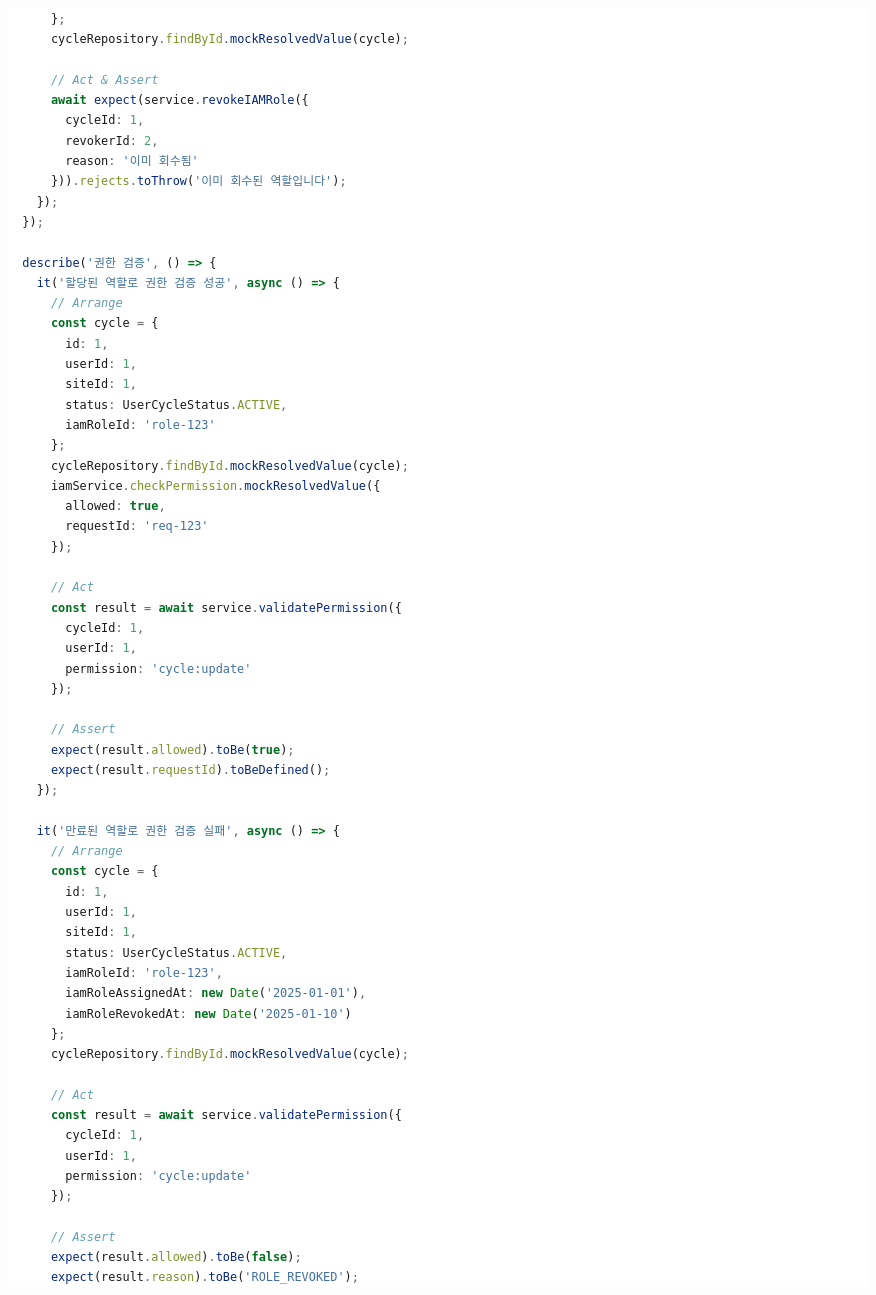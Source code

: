 ```typescript
      };
      cycleRepository.findById.mockResolvedValue(cycle);
      
      // Act & Assert
      await expect(service.revokeIAMRole({
        cycleId: 1,
        revokerId: 2,
        reason: '이미 회수됨'
      })).rejects.toThrow('이미 회수된 역할입니다');
    });
  });
  
  describe('권한 검증', () => {
    it('할당된 역할로 권한 검증 성공', async () => {
      // Arrange
      const cycle = {
        id: 1,
        userId: 1,
        siteId: 1,
        status: UserCycleStatus.ACTIVE,
        iamRoleId: 'role-123'
      };
      cycleRepository.findById.mockResolvedValue(cycle);
      iamService.checkPermission.mockResolvedValue({
        allowed: true,
        requestId: 'req-123'
      });
      
      // Act
      const result = await service.validatePermission({
        cycleId: 1,
        userId: 1,
        permission: 'cycle:update'
      });
      
      // Assert
      expect(result.allowed).toBe(true);
      expect(result.requestId).toBeDefined();
    });
    
    it('만료된 역할로 권한 검증 실패', async () => {
      // Arrange
      const cycle = {
        id: 1,
        userId: 1,
        siteId: 1,
        status: UserCycleStatus.ACTIVE,
        iamRoleId: 'role-123',
        iamRoleAssignedAt: new Date('2025-01-01'),
        iamRoleRevokedAt: new Date('2025-01-10')
      };
      cycleRepository.findById.mockResolvedValue(cycle);
      
      // Act
      const result = await service.validatePermission({
        cycleId: 1,
        userId: 1,
        permission: 'cycle:update'
      });
      
      // Assert
      expect(result.allowed).toBe(false);
      expect(result.reason).toBe('ROLE_REVOKED');
```